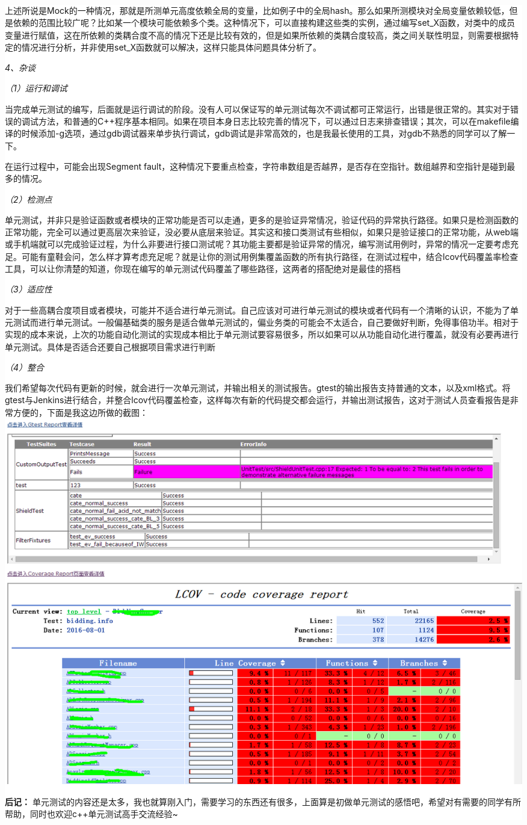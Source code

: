 
上述所说是Mock的一种情况，那就是所测单元高度依赖全局的变量，比如例子中的全局hash。那么如果所测模块对全局变量依赖较低，但是依赖的范围比较广呢？比如某一个模块可能依赖多个类。这种情况下，可以直接构建这些类的实例，通过编写set_X函数，对类中的成员变量进行赋值，这在所依赖的类耦合度不高的情况下还是比较有效的，但是如果所依赖的类耦合度较高，类之间关联性明显，则需要根据特定的情况进行分析，并非使用set_X函数就可以解决，这样只能具体问题具体分析了。

*4、杂谈*

*（1）运行和调试*

当完成单元测试的编写，后面就是运行调试的阶段。没有人可以保证写的单元测试每次不调试都可正常运行，出错是很正常的。其实对于错误的调试方法，和普通的C++程序基本相同。如果在项目本身日志比较完善的情况下，可以通过日志来排查错误；其次，可以在makefile编译的时候添加-g选项，通过gdb调试器来单步执行调试，gdb调试是非常高效的，也是我最长使用的工具，对gdb不熟悉的同学可以了解一下。

在运行过程中，可能会出现Segment fault，这种情况下要重点检查，字符串数组是否越界，是否存在空指针。数组越界和空指针是碰到最多的情况。

*（2）检测点*

单元测试，并非只是验证函数或者模块的正常功能是否可以走通，更多的是验证异常情况，验证代码的异常执行路径。如果只是检测函数的正常功能，完全可以通过更高层次来验证，没必要从底层来验证。其实这和接口类测试有些相似，如果只是验证接口的正常功能，从web端或手机端就可以完成验证过程，为什么非要进行接口测试呢？其功能主要都是验证异常的情况，编写测试用例时，异常的情况一定要考虑充足。可能有童鞋会问，怎么样才算考虑充足呢？就是让你的测试用例集覆盖函数的所有执行路径，在测试过程中，结合lcov代码覆盖率检查工具，可以让你清楚的知道，你现在编写的单元测试代码覆盖了哪些路径，这两者的搭配绝对是最佳的搭档

*（3）适应性*

对于一些高耦合度项目或者模块，可能并不适合进行单元测试。自己应该对可进行单元测试的模块或者代码有一个清晰的认识，不能为了单元测试而进行单元测试。一般偏基础类的服务是适合做单元测试的，偏业务类的可能会不太适合，自己要做好判断，免得事倍功半。相对于实现的成本来说，上次的功能自动化测试的实现成本相比于单元测试要容易很多，所以如果可以从功能自动化进行覆盖，就没有必要再进行单元测试。具体是否适合还要自己根据项目需求进行判断

*（4）整合*

我们希望每次代码有更新的时候，就会进行一次单元测试，并输出相关的测试报告。gtest的输出报告支持普通的文本，以及xml格式。将gtest与Jenkins进行结合，并整合lcov代码覆盖检查，这样每次有新的代码提交都会运行，并输出测试报告，这对于测试人员查看报告是非常方便的，下面是我这边所做的截图：
![](/images/unittest/3.png)



**后记：**
	单元测试的内容还是太多，我也就算刚入门，需要学习的东西还有很多，上面算是初做单元测试的感悟吧，希望对有需要的同学有所帮助，同时也欢迎c++单元测试高手交流经验~


  [1]: http://www.cnblogs.com/wang_yb/p/3990952.html
